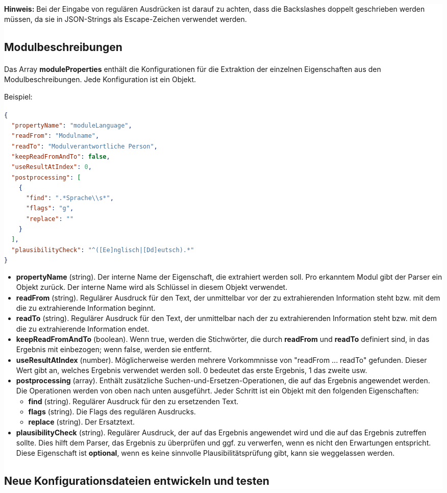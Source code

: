 **Hinweis:** Bei der Eingabe von regulären Ausdrücken ist darauf zu achten, dass die Backslashes doppelt geschrieben werden müssen, da sie in JSON-Strings als Escape-Zeichen verwendet werden.

## Modulbeschreibungen

Das Array **moduleProperties** enthält die Konfigurationen für die Extraktion der einzelnen Eigenschaften aus den Modulbeschreibungen. Jede Konfiguration ist ein Objekt.

Beispiel:
```json
{
  "propertyName": "moduleLanguage",
  "readFrom": "Modulname",
  "readTo": "Modulverantwortliche Person",
  "keepReadFromAndTo": false,
  "useResultAtIndex": 0,
  "postprocessing": [
    {
      "find": ".*Sprache\\s*",
      "flags": "g",
      "replace": ""
    }
  ],
  "plausibilityCheck": "^([Ee]nglisch|[Dd]eutsch).*"
}
```

- **propertyName** (string). Der interne Name der Eigenschaft, die extrahiert werden soll. Pro erkanntem Modul gibt der Parser ein Objekt zurück. Der interne Name wird als Schlüssel in diesem Objekt verwendet.
- **readFrom** (string). Regulärer Ausdruck für den Text, der unmittelbar vor der zu extrahierenden Information steht bzw. mit dem die zu extrahierende Information beginnt.
- **readTo** (string). Regulärer Ausdruck für den Text, der unmittelbar nach der zu extrahierenden Information steht bzw. mit dem die zu extrahierende Information endet.
- **keepReadFromAndTo** (boolean). Wenn true, werden die Stichwörter, die durch **readFrom** und **readTo** definiert sind, in das Ergebnis mit einbezogen; wenn false, werden sie entfernt.
- **useResultAtIndex** (number). Möglicherweise werden mehrere Vorkommnisse von "readFrom ... readTo" gefunden. Dieser Wert gibt an, welches Ergebnis verwendet werden soll. 0 bedeutet das erste Ergebnis, 1 das zweite usw.
- **postprocessing** (array). Enthält zusätzliche Suchen-und-Ersetzen-Operationen, die auf das Ergebnis angewendet werden. Die Operationen werden von oben nach unten ausgeführt. Jeder Schritt ist ein Objekt mit den folgenden Eigenschaften:
  - **find** (string). Regulärer Ausdruck für den zu ersetzenden Text.
  - **flags** (string). Die Flags des regulären Ausdrucks.
  - **replace** (string). Der Ersatztext.
- **plausibilityCheck** (string). Regulärer Ausdruck, der auf das Ergebnis angewendet wird und die auf das Ergebnis zutreffen sollte. Dies hilft dem Parser, das Ergebnis zu überprüfen und ggf. zu verwerfen, wenn es nicht den Erwartungen entspricht. Diese Eigenschaft ist **optional**, wenn es keine sinnvolle Plausibilitätsprüfung gibt, kann sie weggelassen werden.

## Neue Konfigurationsdateien entwickeln und testen
